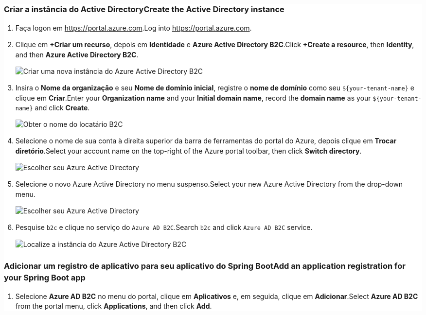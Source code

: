 ### <a name="create-the-active-directory-instance"></a><span data-ttu-id="46a3f-123">Criar a instância do Active Directory</span><span class="sxs-lookup"><span data-stu-id="46a3f-123">Create the Active Directory instance</span></span>

1. <span data-ttu-id="46a3f-124">Faça logon em <https://portal.azure.com>.</span><span class="sxs-lookup"><span data-stu-id="46a3f-124">Log into <https://portal.azure.com>.</span></span>

2. <span data-ttu-id="46a3f-125">Clique em **+Criar um recurso**, depois em **Identidade** e **Azure Active Directory B2C**.</span><span class="sxs-lookup"><span data-stu-id="46a3f-125">Click **+Create a resource**, then **Identity**, and then **Azure Active Directory B2C**.</span></span>

   ![Criar uma nova instância do Azure Active Directory B2C](media/configure-spring-boot-starter-java-app-with-azure-active-directory-b2c-oidc/AZ1.png)

3. <span data-ttu-id="46a3f-127">Insira o **Nome da organização** e seu **Nome de domínio inicial**, registre o **nome de domínio** como seu `${your-tenant-name}` e clique em **Criar**.</span><span class="sxs-lookup"><span data-stu-id="46a3f-127">Enter your **Organization name** and your **Initial domain name**, record the **domain name** as your `${your-tenant-name}` and click **Create**.</span></span>

   ![Obter o nome do locatário B2C](media/configure-spring-boot-starter-java-app-with-azure-active-directory-b2c-oidc/AZ5.png)

4. <span data-ttu-id="46a3f-129">Selecione o nome de sua conta à direita superior da barra de ferramentas do portal do Azure, depois clique em **Trocar diretório**.</span><span class="sxs-lookup"><span data-stu-id="46a3f-129">Select your account name on the top-right of the Azure portal toolbar, then click **Switch directory**.</span></span>

   ![Escolher seu Azure Active Directory](media/configure-spring-boot-starter-java-app-with-azure-active-directory-b2c-oidc/AZ2.png)

5. <span data-ttu-id="46a3f-131">Selecione o novo Azure Active Directory no menu suspenso.</span><span class="sxs-lookup"><span data-stu-id="46a3f-131">Select your new Azure Active Directory from the drop-down menu.</span></span>

   ![Escolher seu Azure Active Directory](media/configure-spring-boot-starter-java-app-with-azure-active-directory-b2c-oidc/AZ3.png)

6. <span data-ttu-id="46a3f-133">Pesquise `b2c` e clique no serviço do `Azure AD B2C`.</span><span class="sxs-lookup"><span data-stu-id="46a3f-133">Search `b2c` and click `Azure AD B2C` service.</span></span>

   ![Localize a instância do Azure Active Directory B2C](media/configure-spring-boot-starter-java-app-with-azure-active-directory-b2c-oidc/AZ4.png)

### <a name="add-an-application-registration-for-your-spring-boot-app"></a><span data-ttu-id="46a3f-135">Adicionar um registro de aplicativo para seu aplicativo do Spring Boot</span><span class="sxs-lookup"><span data-stu-id="46a3f-135">Add an application registration for your Spring Boot app</span></span>

1. <span data-ttu-id="46a3f-136">Selecione **Azure AD B2C** no menu do portal, clique em **Aplicativos** e, em seguida, clique em **Adicionar**.</span><span class="sxs-lookup"><span data-stu-id="46a3f-136">Select **Azure AD B2C** from the portal menu, click **Applications**, and then click **Add**.</span></span>
